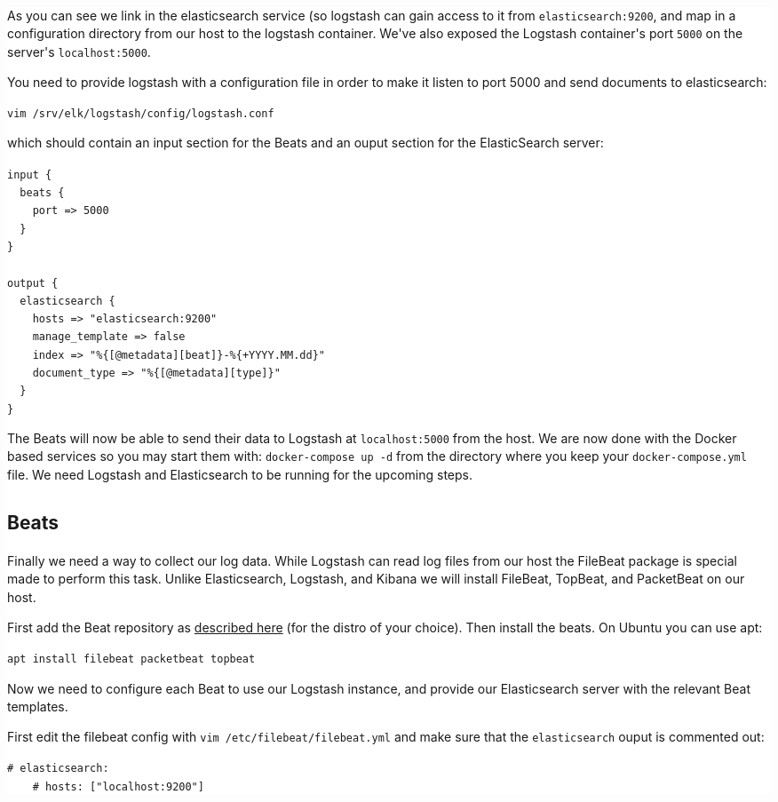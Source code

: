 As you can see we link in the elasticsearch service (so logstash can gain access to it from `elasticsearch:9200`, and map in a configuration directory from our host to the logstash container. We've also exposed the Logstash container's port `5000` on the server's `localhost:5000`.

You need to provide logstash with a configuration file in order to make it listen to port 5000 and send documents to elasticsearch:

    vim /srv/elk/logstash/config/logstash.conf

which should contain an input section for the Beats and an ouput section for the ElasticSearch server:

    input {
      beats {
        port => 5000
      }
    }

    output {
      elasticsearch {
        hosts => "elasticsearch:9200"
        manage_template => false
        index => "%{[@metadata][beat]}-%{+YYYY.MM.dd}"
        document_type => "%{[@metadata][type]}"
      }
    }

The Beats will now be able to send their data to Logstash at `localhost:5000` from the host. We are now done with the Docker based services so you may start them with: `docker-compose up -d` from the directory where you keep your `docker-compose.yml` file. We need Logstash and Elasticsearch to be running for the upcoming steps.

## Beats

Finally we need a way to collect our log data. While Logstash can read log files from our host the FileBeat package is special made to perform this task. Unlike Elasticsearch, Logstash, and Kibana we will install FileBeat, TopBeat, and PacketBeat on our host.

First add the Beat repository as [described here](https://www.elastic.co/guide/en/beats/libbeat/1.2/setup-repositories.html) (for the distro of your choice). Then install the beats. On Ubuntu you can use apt:

    apt install filebeat packetbeat topbeat

Now we need to configure each Beat to use our Logstash instance, and provide our Elasticsearch server with the relevant Beat templates.

First edit the filebeat config with `vim /etc/filebeat/filebeat.yml` and make sure that the `elasticsearch` ouput is commented out:

    # elasticsearch:
        # hosts: ["localhost:9200"]
